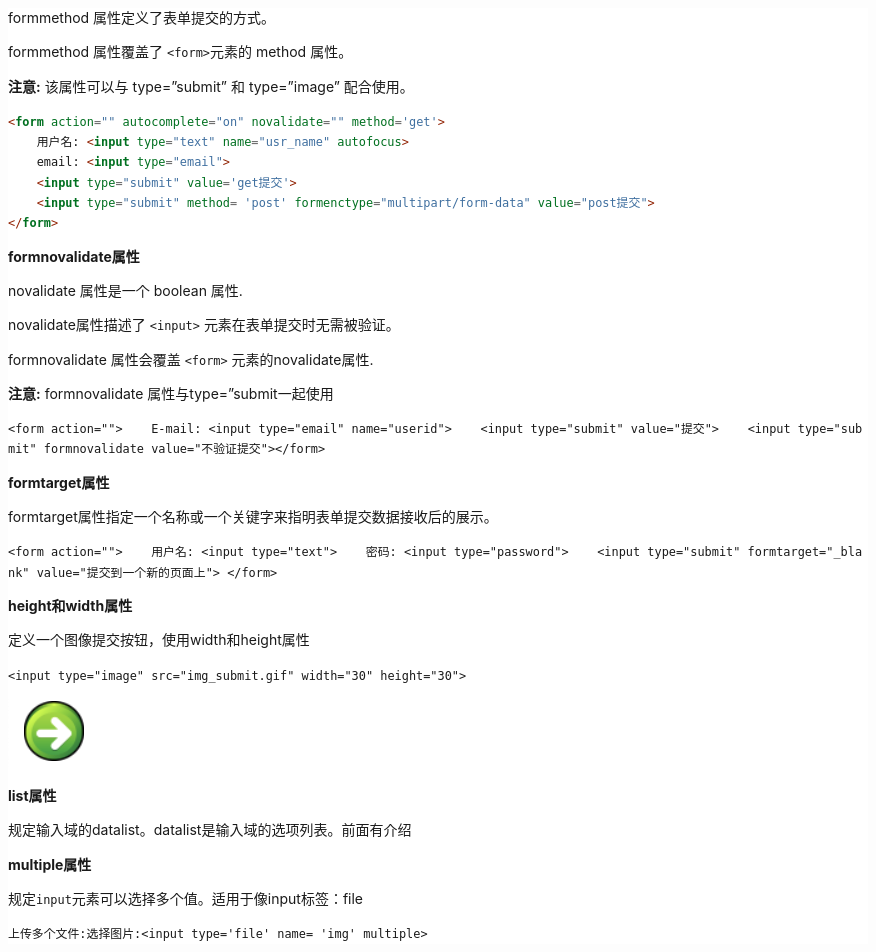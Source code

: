 formmethod 属性定义了表单提交的方式。

formmethod 属性覆盖了 `<form>`元素的 method 属性。

**注意:** 该属性可以与 type=”submit” 和 type=”image” 配合使用。

```html
<form action="" autocomplete="on" novalidate="" method='get'>
    用户名: <input type="text" name="usr_name" autofocus>
    email: <input type="email">
    <input type="submit" value='get提交'>
    <input type="submit" method= 'post' formenctype="multipart/form-data" value="post提交">
</form>
```

**formnovalidate属性**

novalidate 属性是一个 boolean 属性.

novalidate属性描述了 `<input>` 元素在表单提交时无需被验证。

formnovalidate 属性会覆盖 `<form>` 元素的novalidate属性.

**注意:** formnovalidate 属性与type=”submit一起使用

```
<form action="">    E-mail: <input type="email" name="userid">    <input type="submit" value="提交">    <input type="submit" formnovalidate value="不验证提交"></form>
```

**formtarget属性**

formtarget属性指定一个名称或一个关键字来指明表单提交数据接收后的展示。

```
<form action="">    用户名: <input type="text">    密码: <input type="password">    <input type="submit" formtarget="_blank" value="提交到一个新的页面上"> </form>
```

**height和width属性**

定义一个图像提交按钮，使用width和height属性

```
<input type="image" src="img_submit.gif" width="30" height="30">
```

![img](../../.vuepress/public/assets/img/image-20190702160933241.png)

**list属性**

规定输入域的datalist。datalist是输入域的选项列表。前面有介绍

**multiple属性**

规定`input`元素可以选择多个值。适用于像input标签：file

```
上传多个文件:选择图片:<input type='file' name= 'img' multiple>
```
